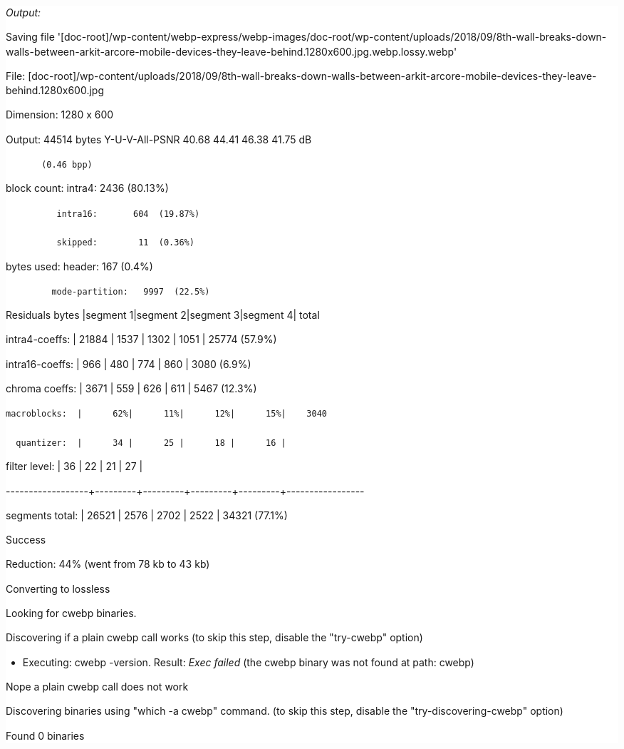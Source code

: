 
*Output:* 

Saving file '[doc-root]/wp-content/webp-express/webp-images/doc-root/wp-content/uploads/2018/09/8th-wall-breaks-down-walls-between-arkit-arcore-mobile-devices-they-leave-behind.1280x600.jpg.webp.lossy.webp'

File:      [doc-root]/wp-content/uploads/2018/09/8th-wall-breaks-down-walls-between-arkit-arcore-mobile-devices-they-leave-behind.1280x600.jpg

Dimension: 1280 x 600

Output:    44514 bytes Y-U-V-All-PSNR 40.68 44.41 46.38   41.75 dB

           (0.46 bpp)

block count:  intra4:       2436  (80.13%)

              intra16:       604  (19.87%)

              skipped:        11  (0.36%)

bytes used:  header:            167  (0.4%)

             mode-partition:   9997  (22.5%)

 Residuals bytes  |segment 1|segment 2|segment 3|segment 4|  total

  intra4-coeffs:  |   21884 |    1537 |    1302 |    1051 |   25774  (57.9%)

 intra16-coeffs:  |     966 |     480 |     774 |     860 |    3080  (6.9%)

  chroma coeffs:  |    3671 |     559 |     626 |     611 |    5467  (12.3%)

    macroblocks:  |      62%|      11%|      12%|      15%|    3040

      quantizer:  |      34 |      25 |      18 |      16 |

   filter level:  |      36 |      22 |      21 |      27 |

------------------+---------+---------+---------+---------+-----------------

 segments total:  |   26521 |    2576 |    2702 |    2522 |   34321  (77.1%)


Success

Reduction: 44% (went from 78 kb to 43 kb)


Converting to lossless

Looking for cwebp binaries.

Discovering if a plain cwebp call works (to skip this step, disable the "try-cwebp" option)

- Executing: cwebp -version. Result: *Exec failed* (the cwebp binary was not found at path: cwebp)

Nope a plain cwebp call does not work

Discovering binaries using "which -a cwebp" command. (to skip this step, disable the "try-discovering-cwebp" option)

Found 0 binaries

